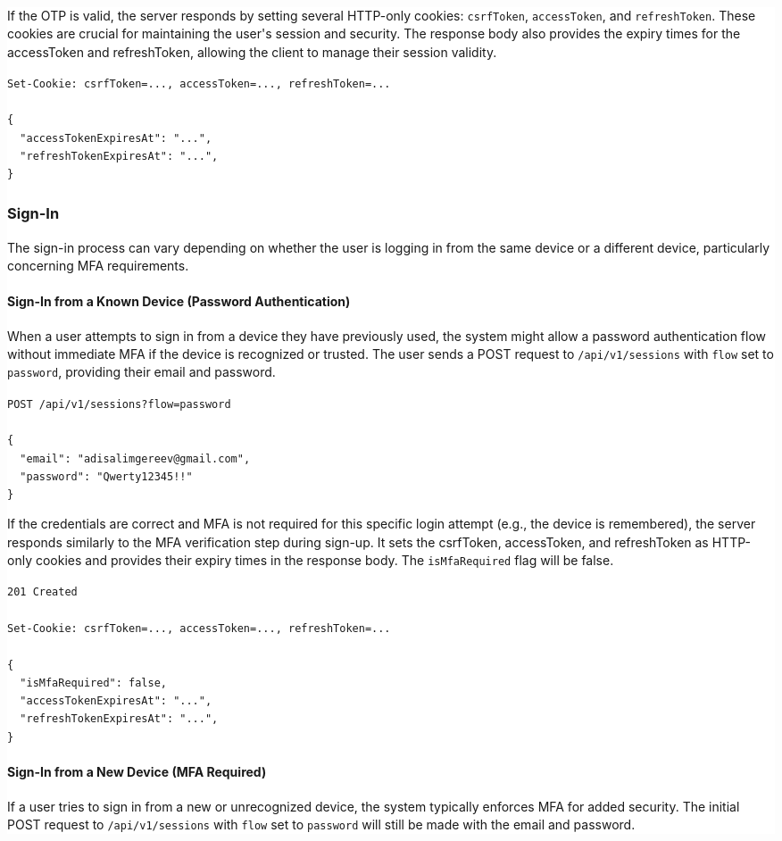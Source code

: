 If the OTP is valid, the server responds by setting several HTTP-only cookies: `csrfToken`, `accessToken`, and `refreshToken`. These cookies are crucial for maintaining the user's session and security. The response body also provides the expiry times for the accessToken and refreshToken, allowing the client to manage their session validity.

```http
Set-Cookie: csrfToken=..., accessToken=..., refreshToken=...

{
  "accessTokenExpiresAt": "...",
  "refreshTokenExpiresAt": "...",
}
```

### Sign-In
The sign-in process can vary depending on whether the user is logging in from the same device or a different device, particularly concerning MFA requirements.

#### Sign-In from a Known Device (Password Authentication)
When a user attempts to sign in from a device they have previously used, the system might allow a password authentication flow without immediate MFA if the device is recognized or trusted. The user sends a POST request to `/api/v1/sessions` with `flow` set to `password`, providing their email and password.

```http
POST /api/v1/sessions?flow=password

{
  "email": "adisalimgereev@gmail.com",
  "password": "Qwerty12345!!"
}
```

If the credentials are correct and MFA is not required for this specific login attempt (e.g., the device is remembered), the server responds similarly to the MFA verification step during sign-up. It sets the csrfToken, accessToken, and refreshToken as HTTP-only cookies and provides their expiry times in the response body. The `isMfaRequired` flag will be false.

```http
201 Created

Set-Cookie: csrfToken=..., accessToken=..., refreshToken=...

{
  "isMfaRequired": false,
  "accessTokenExpiresAt": "...",
  "refreshTokenExpiresAt": "...",
}
```

#### Sign-In from a New Device (MFA Required)
If a user tries to sign in from a new or unrecognized device, the system typically enforces MFA for added security. The initial POST request to `/api/v1/sessions` with `flow` set to `password` will still be made with the email and password.
